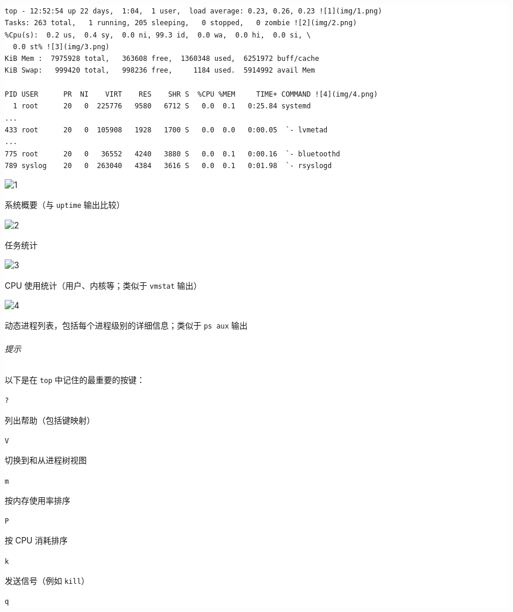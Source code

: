 ```
top - 12:52:54 up 22 days,  1:04,  1 user,  load average: 0.23, 0.26, 0.23 ![1](img/1.png)
Tasks: 263 total,   1 running, 205 sleeping,   0 stopped,   0 zombie ![2](img/2.png)
%Cpu(s):  0.2 us,  0.4 sy,  0.0 ni, 99.3 id,  0.0 wa,  0.0 hi,  0.0 si, \
  0.0 st% ![3](img/3.png)
KiB Mem :  7975928 total,   363608 free,  1360348 used,  6251972 buff/cache
KiB Swap:   999420 total,   998236 free,     1184 used.  5914992 avail Mem

PID USER      PR  NI    VIRT    RES    SHR S  %CPU %MEM     TIME+ COMMAND ![4](img/4.png)
  1 root      20   0  225776   9580   6712 S   0.0  0.1   0:25.84 systemd
...
433 root      20   0  105908   1928   1700 S   0.0  0.0   0:00.05  `- lvmetad
...
775 root      20   0   36552   4240   3880 S   0.0  0.1   0:00.16  `- bluetoothd
789 syslog    20   0  263040   4384   3616 S   0.0  0.1   0:01.98  `- rsyslogd
```

![1](img/#co_observability_CO12-1)

系统概要（与 `uptime` 输出比较）

![2](img/#co_observability_CO12-2)

任务统计

![3](img/#co_observability_CO12-3)

CPU 使用统计（用户、内核等；类似于 `vmstat` 输出）

![4](img/#co_observability_CO12-4)

动态进程列表，包括每个进程级别的详细信息；类似于 `ps aux` 输出

###### 提示

以下是在 `top` 中记住的最重要的按键：

`?`

列出帮助（包括键映射）

`V`

切换到和从进程树视图

`m`

按内存使用率排序

`P`

按 CPU 消耗排序

`k`

发送信号（例如 `kill`）

`q`
